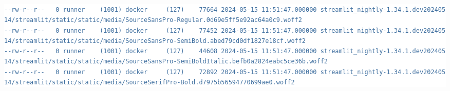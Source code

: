 ```diff
--rw-r--r--   0 runner    (1001) docker     (127)    77664 2024-05-15 11:51:47.000000 streamlit_nightly-1.34.1.dev20240514/streamlit/static/static/media/SourceSansPro-Regular.0d69e5ff5e92ac64a0c9.woff2
--rw-r--r--   0 runner    (1001) docker     (127)    77452 2024-05-15 11:51:47.000000 streamlit_nightly-1.34.1.dev20240514/streamlit/static/static/media/SourceSansPro-SemiBold.abed79cd0df1827e18cf.woff2
--rw-r--r--   0 runner    (1001) docker     (127)    44608 2024-05-15 11:51:47.000000 streamlit_nightly-1.34.1.dev20240514/streamlit/static/static/media/SourceSansPro-SemiBoldItalic.befb0a2824eabc5ce36b.woff2
--rw-r--r--   0 runner    (1001) docker     (127)    72892 2024-05-15 11:51:47.000000 streamlit_nightly-1.34.1.dev20240514/streamlit/static/static/media/SourceSerifPro-Bold.d7975b56594770699ae0.woff2
